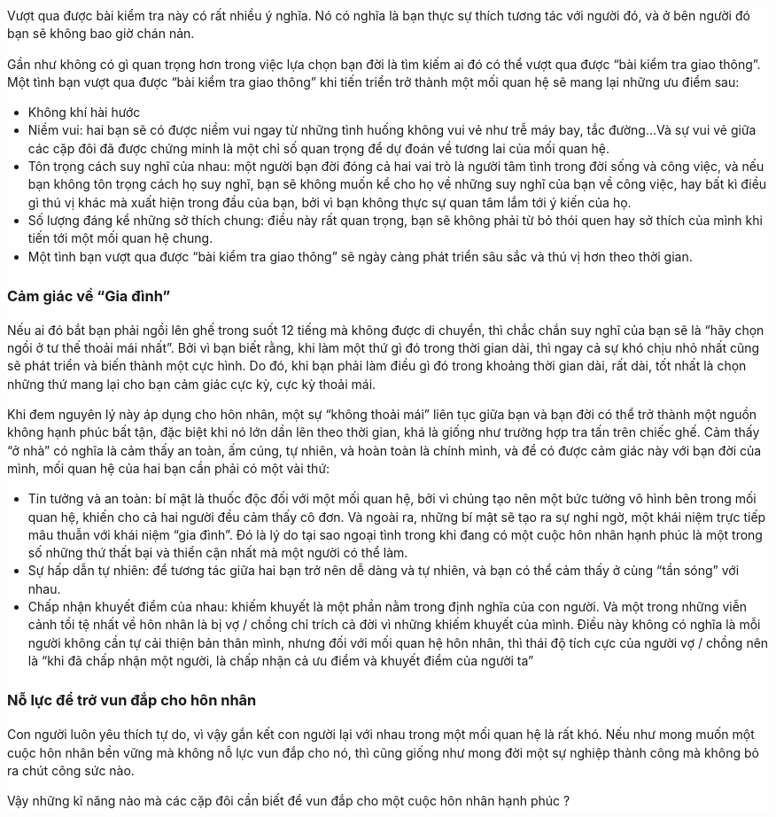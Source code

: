 Vượt qua được bài kiểm tra này có rất nhiều ý nghĩa. Nó có nghĩa là bạn thực sự thích tương tác với người đó, và ở bên người đó bạn sẽ không bao giờ chán nản.

Gần như không có gì quan trọng hơn trong việc lựa chọn bạn đời là tìm kiếm ai đó có thể vượt qua được “bài kiểm tra giao thông”. Một tình bạn vượt qua được “bài kiểm tra giao thông” khi tiến triển trở thành một mối quan hệ sẽ mang lại những ưu điểm sau:

* Không khí hài hước
* Niềm vui: hai bạn sẽ có được niềm vui ngay từ những tình huống không vui vẻ như trễ máy bay, tắc đường…Và sự vui vẻ giữa các cặp đôi đã được chứng minh là một chỉ số quan trọng để dự đoán về tương lai của mối quan hệ.
* Tôn trọng cách suy nghĩ của nhau: một người bạn đời đóng cả hai vai trò là người tâm tình trong đời sống và công việc, và nếu bạn không tôn trọng cách họ suy nghĩ, bạn sẽ không muốn kể cho họ về những suy nghĩ của bạn về công việc, hay bất kì điều gì thú vị khác mà xuất hiện trong đầu của bạn, bởi vì bạn không thực sự quan tâm lắm tới ý kiến của họ.
* Số lượng đáng kể những sở thích chung: điều này rất quan trọng, bạn sẽ không phải từ bỏ thói quen hay sở thích của mình khi tiến tới một mối quan hệ chung.
* Một tình bạn vượt qua được “bài kiểm tra giao thông” sẽ ngày càng phát triển sâu sắc và thú vị hơn theo thời gian.

### Cảm giác về “Gia đình”

Nếu ai đó bắt bạn phải ngồi lên ghế trong suốt 12 tiếng mà không được di chuyển, thì chắc chắn suy nghĩ của bạn sẽ là “hãy chọn ngồi ở tư thế thoải mái nhất”. Bởi vì bạn biết rằng, khi làm một thứ gì đó trong thời gian dài, thì ngay cả sự khó chịu nhỏ nhất cũng sẽ phát triển và biến thành một cực hình. Do đó, khi bạn phải làm điều gì đó trong khoảng thời gian dài, rất dài, tốt nhất là chọn những thứ mang lại cho bạn cảm giác cực kỳ, cực kỳ thoải mái.

Khi đem nguyên lý này áp dụng cho hôn nhân, một sự “không thoải mái” liên tục giữa bạn và bạn đời có thể trở thành một nguồn không hạnh phúc bất tận, đặc biệt khi nó lớn dần lên theo thời gian, khá là giống như trường hợp tra tấn trên chiếc ghế. Cảm thấy “ở nhà” có nghĩa là cảm thấy an toàn, ấm cúng, tự nhiên, và hoàn toàn là chính mình, và để có được cảm giác này với bạn đời của mình, mối quan hệ của hai bạn cần phải có một vài thứ:

* Tin tưởng và an toàn: bí mật là thuốc độc đối với một mối quan hệ, bởi vì chúng tạo nên một bức tường vô hình bên trong mối quan hệ, khiến cho cả hai người đều cảm thấy cô đơn. Và ngoài ra, những bí mật sẽ tạo ra sự nghi ngờ, một khái niệm trực tiếp mâu thuẫn với khái niệm “gia đình”. Đó là lý do tại sao ngoại tình trong khi đang có một cuộc hôn nhân hạnh phúc là một trong số những thứ thất bại và thiển cận nhất mà một người có thể làm.
* Sự hấp dẫn tự nhiên: để tương tác giữa hai bạn trở nên dễ dàng và tự nhiên, và bạn có thể cảm thấy ở cùng “tần sóng” với nhau.
* Chấp nhận khuyết điểm của nhau: khiếm khuyết là một phần nằm trong định nghĩa của con người. Và một trong những viễn cảnh tồi tệ nhất về hôn nhân là bị vợ / chồng chỉ trích cả đời vì những khiếm khuyết của mình. Điều này không có nghĩa là mỗi người không cần tự cải thiện bản thân mình, nhưng đối với mối quan hệ hôn nhân, thì thái độ tích cực của người vợ / chồng nên là “khi đã chấp nhận một người, là chấp nhận cả ưu điểm và khuyết điểm của người ta”

### Nỗ lực để trở vun đắp cho hôn nhân

Con người luôn yêu thích tự do, vì vậy gắn kết con người lại với nhau trong một mối quan hệ là rất khó. Nếu như mong muốn một cuộc hôn nhân bền vững mà không nỗ lực vun đắp cho nó, thì cũng giống như mong đời một sự nghiệp thành công mà không bỏ ra chút công sức nào.

Vậy những kĩ năng nào mà các cặp đôi cần biết để vun đắp cho một cuộc hôn nhân hạnh phúc ?
